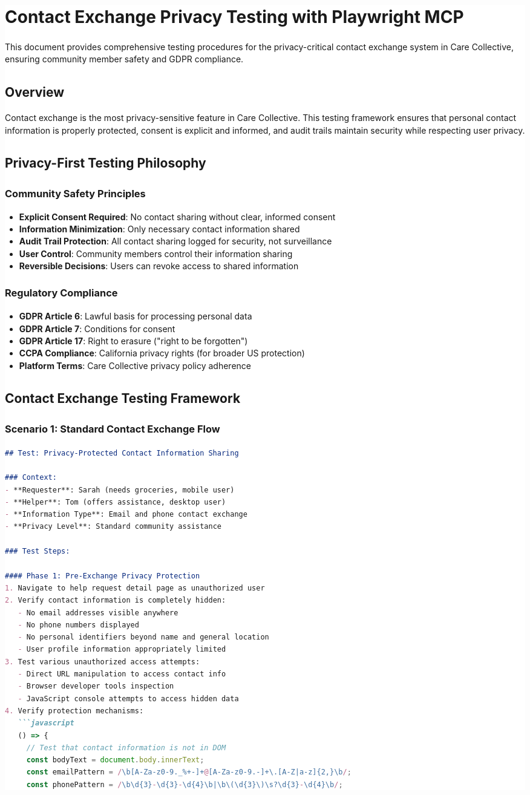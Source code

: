 # Contact Exchange Privacy Testing with Playwright MCP

This document provides comprehensive testing procedures for the privacy-critical contact exchange system in Care Collective, ensuring community member safety and GDPR compliance.

## Overview

Contact exchange is the most privacy-sensitive feature in Care Collective. This testing framework ensures that personal contact information is properly protected, consent is explicit and informed, and audit trails maintain security while respecting user privacy.

## Privacy-First Testing Philosophy

### Community Safety Principles
- **Explicit Consent Required**: No contact sharing without clear, informed consent
- **Information Minimization**: Only necessary contact information shared
- **Audit Trail Protection**: All contact sharing logged for security, not surveillance
- **User Control**: Community members control their information sharing
- **Reversible Decisions**: Users can revoke access to shared information

### Regulatory Compliance
- **GDPR Article 6**: Lawful basis for processing personal data
- **GDPR Article 7**: Conditions for consent
- **GDPR Article 17**: Right to erasure ("right to be forgotten")
- **CCPA Compliance**: California privacy rights (for broader US protection)
- **Platform Terms**: Care Collective privacy policy adherence

## Contact Exchange Testing Framework

### Scenario 1: Standard Contact Exchange Flow

```markdown
## Test: Privacy-Protected Contact Information Sharing

### Context:
- **Requester**: Sarah (needs groceries, mobile user)
- **Helper**: Tom (offers assistance, desktop user)
- **Information Type**: Email and phone contact exchange
- **Privacy Level**: Standard community assistance

### Test Steps:

#### Phase 1: Pre-Exchange Privacy Protection
1. Navigate to help request detail page as unauthorized user
2. Verify contact information is completely hidden:
   - No email addresses visible anywhere
   - No phone numbers displayed
   - No personal identifiers beyond name and general location
   - User profile information appropriately limited
3. Test various unauthorized access attempts:
   - Direct URL manipulation to access contact info
   - Browser developer tools inspection
   - JavaScript console attempts to access hidden data
4. Verify protection mechanisms:
   ```javascript
   () => {
     // Test that contact information is not in DOM
     const bodyText = document.body.innerText;
     const emailPattern = /\b[A-Za-z0-9._%+-]+@[A-Za-z0-9.-]+\.[A-Z|a-z]{2,}\b/;
     const phonePattern = /\b\d{3}-\d{3}-\d{4}\b|\b\(\d{3}\)\s?\d{3}-\d{4}\b/;

```